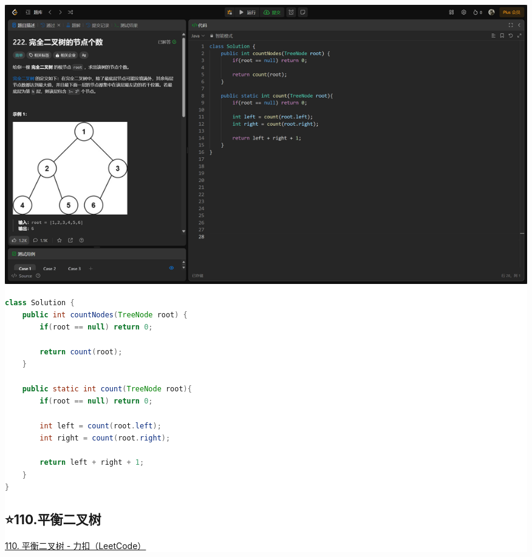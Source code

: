 ![image-20240914102220670](代码随想录.assets/image-20240914102220670.png)

```java
class Solution {
    public int countNodes(TreeNode root) {
        if(root == null) return 0;

        return count(root);
    }

    public static int count(TreeNode root){
        if(root == null) return 0;

        int left = count(root.left);
        int right = count(root.right);
        
        return left + right + 1;
    }
}
```

## ⭐110.平衡二叉树

[110. 平衡二叉树 - 力扣（LeetCode）](https://leetcode.cn/problems/balanced-binary-tree/description/)

